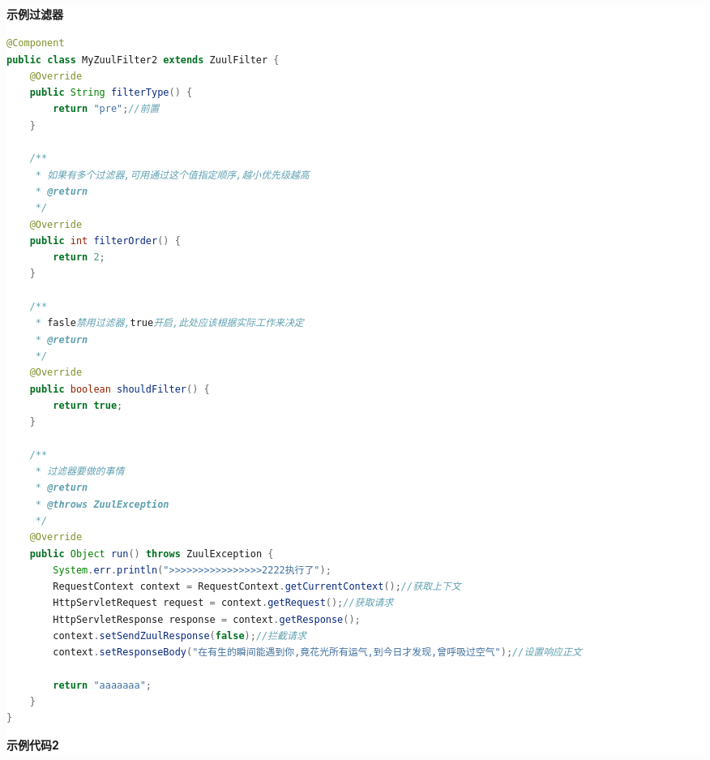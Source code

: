 

**示例过滤器**

```java
@Component
public class MyZuulFilter2 extends ZuulFilter {
    @Override
    public String filterType() {
        return "pre";//前置
    }

    /**
     * 如果有多个过滤器,可用通过这个值指定顺序,越小优先级越高
     * @return
     */
    @Override
    public int filterOrder() {
        return 2;
    }

    /**
     * fasle禁用过滤器,true开启,此处应该根据实际工作来决定
     * @return
     */
    @Override
    public boolean shouldFilter() {
        return true;
    }

    /**
     * 过滤器要做的事情
     * @return
     * @throws ZuulException
     */
    @Override
    public Object run() throws ZuulException {
        System.err.println(">>>>>>>>>>>>>>>>2222执行了");
        RequestContext context = RequestContext.getCurrentContext();//获取上下文
        HttpServletRequest request = context.getRequest();//获取请求
        HttpServletResponse response = context.getResponse();
        context.setSendZuulResponse(false);//拦截请求
        context.setResponseBody("在有生的瞬间能遇到你,竟花光所有运气,到今日才发现,曾呼吸过空气");//设置响应正文
        
        return "aaaaaaa";
    }
}

```



**示例代码2**

